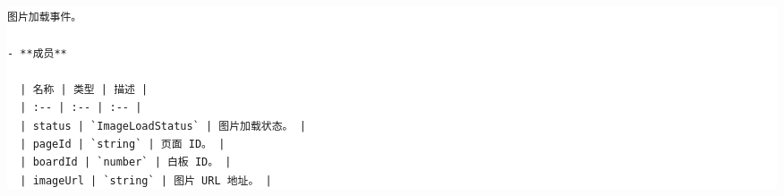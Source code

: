     图片加载事件。

    - **成员**

      | 名称 | 类型 | 描述 |
      | :-- | :-- | :-- |
      | status | `ImageLoadStatus` | 图片加载状态。 |
      | pageId | `string` | 页面 ID。 |
      | boardId | `number` | 白板 ID。 |
      | imageUrl | `string` | 图片 URL 地址。 |
